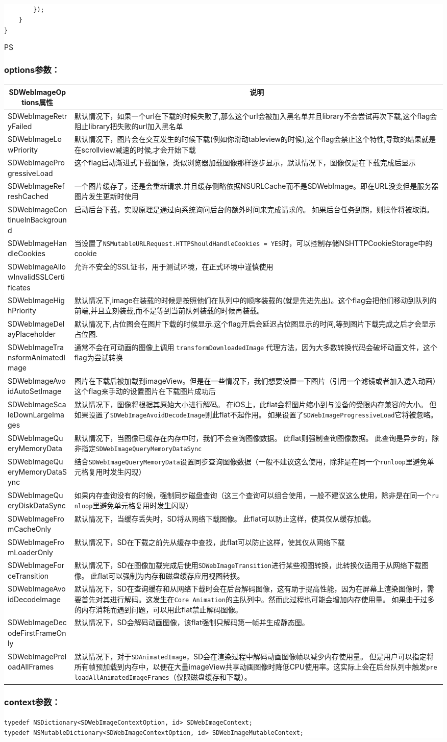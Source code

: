 ```
        });
    }
}

```		


PS 

### options参数：

SDWebImageOptions属性	|	说明
----------------------	| ------------------------
SDWebImageRetryFailed	|	默认情况下，如果一个url在下载的时候失败了,那么这个url会被加入黑名单并且library不会尝试再次下载,这个flag会阻止library把失败的url加入黑名单	
SDWebImageLowPriority	|	默认情况下，图片会在交互发生的时候下载(例如你滑动tableview的时候),这个flag会禁止这个特性,导致的结果就是在scrollview减速的时候,才会开始下载
SDWebImageProgressiveLoad	|	这个flag启动渐进式下载图像，类似浏览器加载图像那样逐步显示，默认情况下，图像仅是在下载完成后显示	
SDWebImageRefreshCached	|	一个图片缓存了，还是会重新请求.并且缓存侧略依据NSURLCache而不是SDWebImage。即在URL没变但是服务器图片发生更新时使用	
SDWebImageContinueInBackground	|	启动后台下载，实现原理是通过向系统询问后台的额外时间来完成请求的。 如果后台任务到期，则操作将被取消。	
SDWebImageHandleCookies	|	当设置了`NSMutableURLRequest.HTTPShouldHandleCookies = YES`时，可以控制存储NSHTTPCookieStorage中的cookie
SDWebImageAllowInvalidSSLCertificates	| 允许不安全的SSL证书，用于测试环境，在正式环境中谨慎使用	
SDWebImageHighPriority	|	默认情况下,image在装载的时候是按照他们在队列中的顺序装载的(就是先进先出)。这个flag会把他们移动到队列的前端,并且立刻装载,而不是等到当前队列装载的时候再装载。	
SDWebImageDelayPlaceholder	|	默认情况下,占位图会在图片下载的时候显示.这个flag开启会延迟占位图显示的时间,等到图片下载完成之后才会显示占位图.	
SDWebImageTransformAnimatedImage	|	通常不会在可动画的图像上调用 `transformDownloadedImage` 代理方法，因为大多数转换代码会破坏动画文件，这个flag为尝试转换	
SDWebImageAvoidAutoSetImage	|	图片在下载后被加载到imageView。但是在一些情况下，我们想要设置一下图片（引用一个滤镜或者加入透入动画）这个flag来手动的设置图片在下载图片成功后
SDWebImageScaleDownLargeImages	|	默认情况下，图像将根据其原始大小进行解码。 在iOS上，此flat会将图片缩小到与设备的受限内存兼容的大小。	但如果设置了`SDWebImageAvoidDecodeImage`则此flat不起作用。 如果设置了`SDWebImageProgressiveLoad`它将被忽略。
SDWebImageQueryMemoryData	|	默认情况下，当图像已缓存在内存中时，我们不会查询图像数据。 此flat则强制查询图像数据。 此查询是异步的，除非指定`SDWebImageQueryMemoryDataSync`
SDWebImageQueryMemoryDataSync	|	结合`SDWebImageQueryMemoryData`设置同步查询图像数据（一般不建议这么使用，除非是在同一个`runloop`里避免单元格复用时发生闪现）
SDWebImageQueryDiskDataSync	|	如果内存查询没有的时候，强制同步磁盘查询（这三个查询可以组合使用，一般不建议这么使用，除非是在同一个`runloop`里避免单元格复用时发生闪现）
SDWebImageFromCacheOnly		|	默认情况下，当缓存丢失时，SD将从网络下载图像。 此flat可以防止这样，使其仅从缓存加载。
SDWebImageFromLoaderOnly	|	默认情况下，SD在下载之前先从缓存中查找，此flat可以防止这样，使其仅从网络下载
SDWebImageForceTransition	|  默认情况下，SD在图像加载完成后使用`SDWebImageTransition`进行某些视图转换，此转换仅适用于从网络下载图像。 此flat可以强制为内存和磁盘缓存应用视图转换。
SDWebImageAvoidDecodeImage	| 默认情况下，SD在查询缓存和从网络下载时会在后台解码图像，这有助于提高性能，因为在屏幕上渲染图像时，需要首先对其进行解码。这发生在`Core Animation`的主队列中。然而此过程也可能会增加内存使用量。 如果由于过多的内存消耗而遇到问题，可以用此flat禁止解码图像。
SDWebImageDecodeFirstFrameOnly	|  默认情况下，SD会解码动画图像，该flat强制只解码第一帧并生成静态图。
SDWebImagePreloadAllFrames	| 默认情况下，对于`SDAnimatedImage`，SD会在渲染过程中解码动画图像帧以减少内存使用量。 但是用户可以指定将所有帧预加载到内存中，以便在大量imageView共享动画图像时降低CPU使用率。这实际上会在后台队列中触发`preloadAllAnimatedImageFrames`（仅限磁盘缓存和下载）。

### context参数：


```
typedef NSDictionary<SDWebImageContextOption, id> SDWebImageContext;
typedef NSMutableDictionary<SDWebImageContextOption, id> SDWebImageMutableContext;

```
